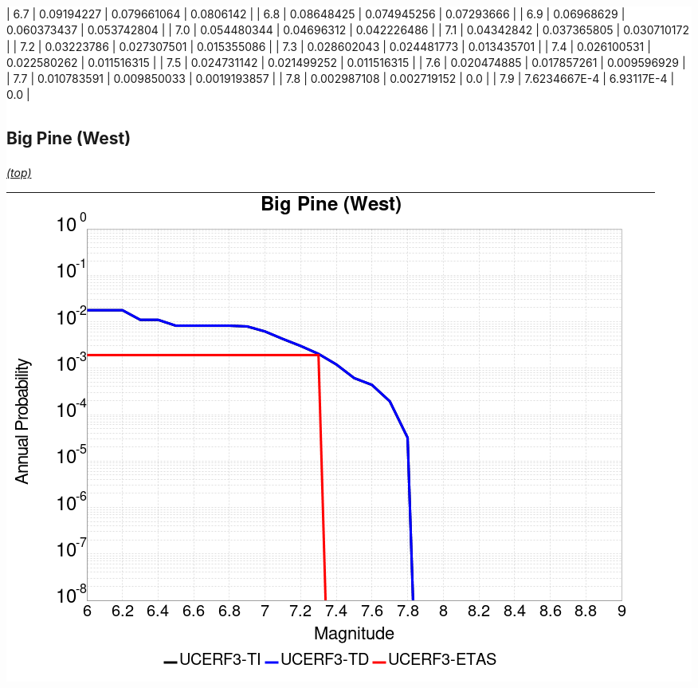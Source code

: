 | 6.7 | 0.09194227 | 0.079661064 | 0.0806142 |
| 6.8 | 0.08648425 | 0.074945256 | 0.07293666 |
| 6.9 | 0.06968629 | 0.060373437 | 0.053742804 |
| 7.0 | 0.054480344 | 0.04696312 | 0.042226486 |
| 7.1 | 0.04342842 | 0.037365805 | 0.030710172 |
| 7.2 | 0.03223786 | 0.027307501 | 0.015355086 |
| 7.3 | 0.028602043 | 0.024481773 | 0.013435701 |
| 7.4 | 0.026100531 | 0.022580262 | 0.011516315 |
| 7.5 | 0.024731142 | 0.021499252 | 0.011516315 |
| 7.6 | 0.020474885 | 0.017857261 | 0.009596929 |
| 7.7 | 0.010783591 | 0.009850033 | 0.0019193857 |
| 7.8 | 0.002987108 | 0.002719152 | 0.0 |
| 7.9 | 7.6234667E-4 | 6.93117E-4 | 0.0 |

## Big Pine (West)
*[(top)](#table-of-contents)*

| ![MPD](Big_Pine_West.png) |
|-----|
